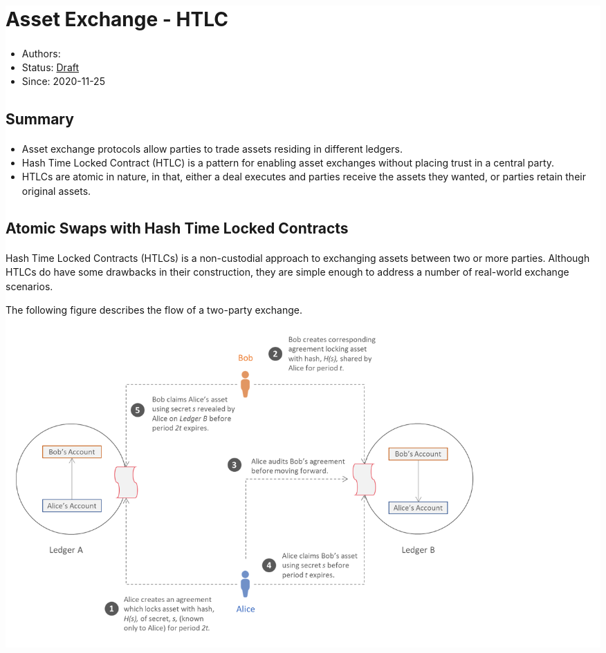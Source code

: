 # Asset Exchange - HTLC

- Authors: 
- Status: [Draft](/README.md#draft)
- Since: 2020-11-25

## Summary

* Asset exchange protocols allow parties to trade assets residing in different ledgers.
* Hash Time Locked Contract (HTLC) is a pattern for enabling asset exchanges without placing trust in a central party.
* HTLCs are atomic in nature, in that, either a deal executes and parties receive the assets they wanted, or parties retain their original assets.

## Atomic Swaps with Hash Time Locked Contracts

Hash Time Locked Contracts (HTLCs) is a non-custodial approach to exchanging assets between two or more parties. Although HTLCs do have some drawbacks in their construction, they are simple enough to address a number of real-world exchange scenarios. 

The following figure describes the flow of a two-party exchange.

<img src="../resources/images/asset-exchange-htlc-example.png" width=80%>
